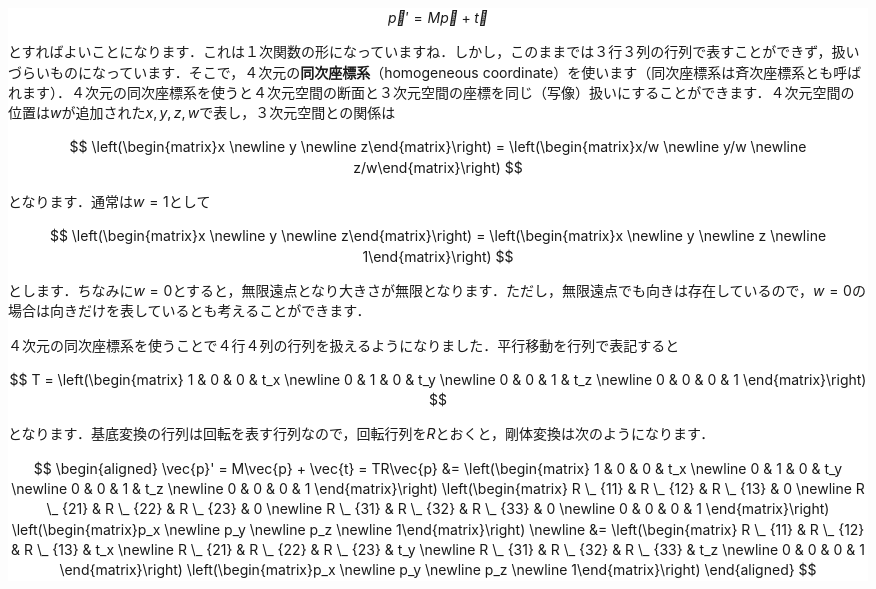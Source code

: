 $$
    \vec{p}' = M\vec{p} + \vec{t}
$$

とすればよいことになります．これは１次関数の形になっていますね．しかし，このままでは３行３列の行列で表すことができず，扱いづらいものになっています．そこで，４次元の**同次座標系**（homogeneous coordinate）を使います（同次座標系は斉次座標系とも呼ばれます）．４次元の同次座標系を使うと４次元空間の断面と３次元空間の座標を同じ（写像）扱いにすることができます．４次元空間の位置は$w$が追加された$x,y,z,w$で表し，３次元空間との関係は

$$
    \left(\begin{matrix}x \newline y \newline z\end{matrix}\right) = 
    \left(\begin{matrix}x/w \newline y/w \newline z/w\end{matrix}\right)
$$

となります．通常は$w=1$として

$$
    \left(\begin{matrix}x \newline y \newline z\end{matrix}\right) = 
    \left(\begin{matrix}x \newline y \newline z \newline 1\end{matrix}\right)
$$

とします．ちなみに$w=0$とすると，無限遠点となり大きさが無限となります．ただし，無限遠点でも向きは存在しているので，$w=0$の場合は向きだけを表しているとも考えることができます．

４次元の同次座標系を使うことで４行４列の行列を扱えるようになりました．平行移動を行列で表記すると

$$
    T = 
    \left(\begin{matrix}
        1 & 0 & 0 & t_x \newline
        0 & 1 & 0 & t_y \newline
        0 & 0 & 1 & t_z \newline
        0 & 0 & 0 & 1
    \end{matrix}\right)
$$

となります．基底変換の行列は回転を表す行列なので，回転行列を$R$とおくと，剛体変換は次のようになります．

$$
\begin{aligned}
    \vec{p}' = M\vec{p} + \vec{t} = TR\vec{p} &=
    \left(\begin{matrix}
        1 & 0 & 0 & t_x \newline
        0 & 1 & 0 & t_y \newline
        0 & 0 & 1 & t_z \newline
        0 & 0 & 0 & 1
    \end{matrix}\right)
    \left(\begin{matrix}
        R \_ {11} & R \_ {12} & R \_ {13} & 0 \newline
        R \_ {21} & R \_ {22} & R \_ {23} & 0 \newline
        R \_ {31} & R \_ {32} & R \_ {33} & 0 \newline
        0 & 0 & 0 & 1
    \end{matrix}\right)
    \left(\begin{matrix}p_x \newline p_y \newline p_z \newline 1\end{matrix}\right) \newline &=
    \left(\begin{matrix}
        R \_ {11} & R \_ {12} & R \_ {13} & t_x \newline
        R \_ {21} & R \_ {22} & R \_ {23} & t_y \newline
        R \_ {31} & R \_ {32} & R \_ {33} & t_z \newline
        0 & 0 & 0 & 1
    \end{matrix}\right)
    \left(\begin{matrix}p_x \newline p_y \newline p_z \newline 1\end{matrix}\right)
\end{aligned}
$$
